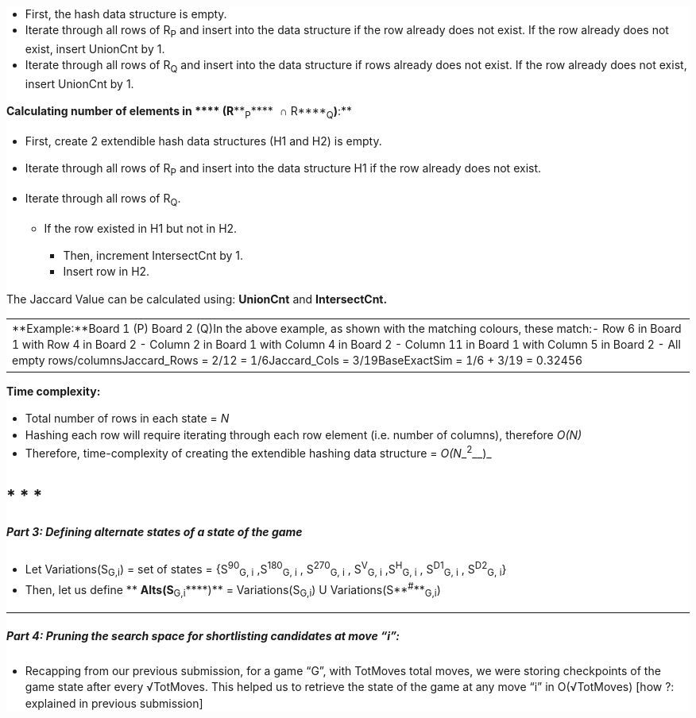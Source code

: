 - First, the hash data structure is empty.
- Iterate through all rows of R<sub>P</sub> and insert into the data structure if the row already does not exist. If the row already does not exist, insert UnionCnt by 1.
- Iterate through all rows of R<sub>Q</sub> and insert into the data structure if rows already does not exist. If the row already does not exist, insert UnionCnt by 1.

**Calculating number of elements in **** (R****<sub>P</sub>****  ∩ R****<sub>Q</sub>**)**:**

- First, create 2 extendible hash data structures (H1 and H2) is empty.

- Iterate through all rows of R<sub>P</sub> and insert into the data structure H1 if the row already does not exist.

- Iterate through all rows of R<sub>Q</sub>.

  - If the row existed in H1 but not in H2. 

    - Then, increment IntersectCnt by 1.
    - Insert row in H2.

The Jaccard Value can be calculated using: **UnionCnt** and **IntersectCnt.**

  


|                                                                                                                                                                                                                                                                                                                                                              |
| ------------------------------------------------------------------------------------------------------------------------------------------------------------------------------------------------------------------------------------------------------------------------------------------------------------------------------------------------------------ |
| **Example:**Board 1 (P)  	  Board 2 (Q)In the above example, as shown with the matching colours, these match:- Row 6 in Board 1 with Row 4 in Board 2 - Column 2 in Board 1 with Column 4 in Board 2 - Column 11 in Board 1 with Column 5 in Board 2 - All empty rows/columnsJaccard_Rows = 2/12 = 1/6Jaccard_Cols = 3/19BaseExactSim = 1/6 + 3/19 = 0.32456 |

  


**Time complexity:**

- Total number of rows in each state = _N_
- Hashing each row will require iterating through each row element (i.e. number of columns), therefore _O(N)_
- Therefore, time-complexity of creating the extendible hashing data structure = _O(N__<sup>2</sup>__)_


## * * *


##### Part 3: Defining alternate states of a state of the game

- Let Variations(S<sub>G,i</sub>) = set of states = {S<sup>90</sup><sub>G, i</sub> ,S<sup>180</sup><sub>G, i</sub> , S<sup>270</sup><sub>G, i</sub> , S<sup>V</sup><sub>G, i</sub> ,S<sup>H</sup><sub>G, i</sub> , S<sup>D1</sup><sub>G, i</sub> , S<sup>D2</sup><sub>G, i</sub>}
- Then, let us define ** ****Alts(S****<sub>G,i</sub>****)** = Variations(S<sub>G,i</sub>) U Variations(S**<sup>#</sup>**<sub>G,i</sub>)

* * *


##### Part 4: Pruning the search space for shortlisting candidates at move “i”:

- Recapping from our previous submission, for a game “G”, with TotMoves total moves, we were storing checkpoints of the game state after every √TotMoves. This helped us to retrieve the state of the game at any move “i” in O(√TotMoves) \[how ?: explained in previous submission]
